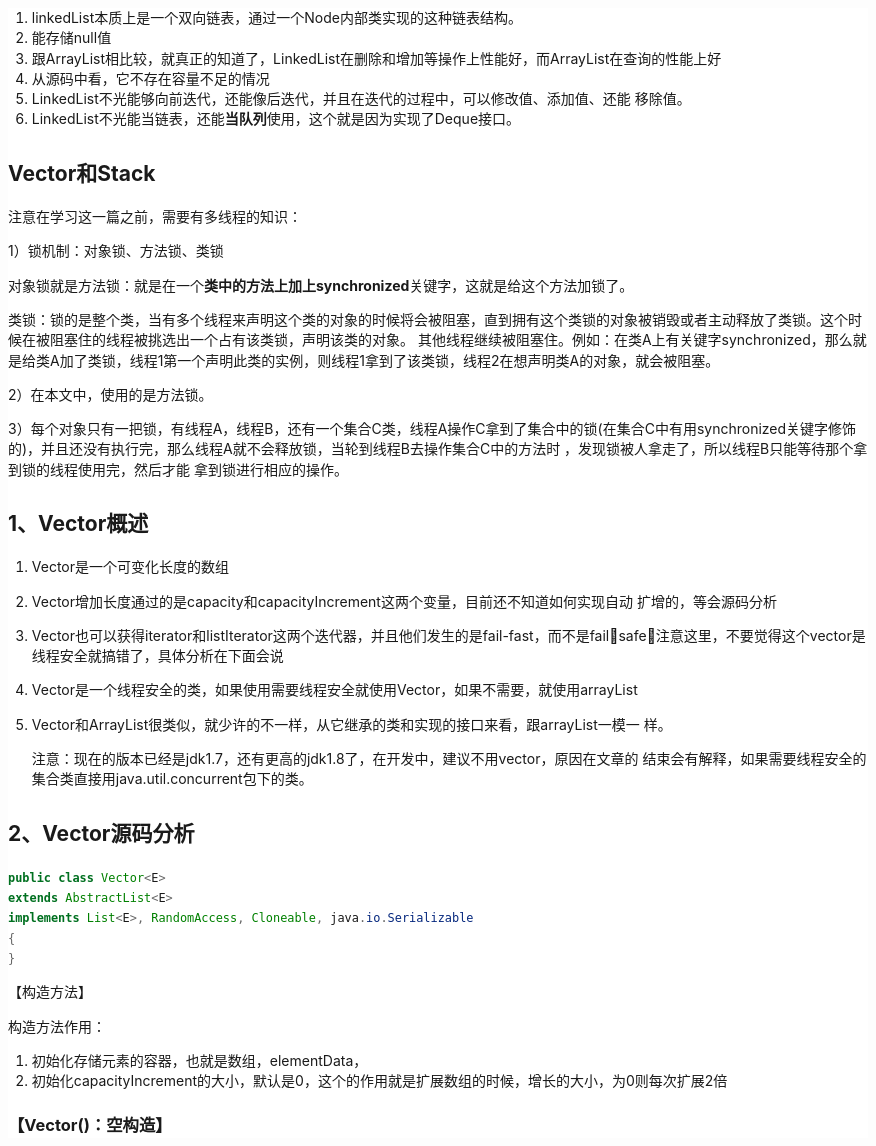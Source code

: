 1. linkedList本质上是一个双向链表，通过一个Node内部类实现的这种链表结构。 
2. 能存储null值 
3. 跟ArrayList相比较，就真正的知道了，LinkedList在删除和增加等操作上性能好，而ArrayList在查询的性能上好 
4. 从源码中看，它不存在容量不足的情况 
5. LinkedList不光能够向前迭代，还能像后迭代，并且在迭代的过程中，可以修改值、添加值、还能 移除值。
6. LinkedList不光能当链表，还能**当队列**使用，这个就是因为实现了Deque接口。

## Vector和Stack

注意在学习这一篇之前，需要有多线程的知识： 

1）锁机制：对象锁、方法锁、类锁 

对象锁就是方法锁：就是在一个**类中的方法上加上synchronized**关键字，这就是给这个方法加锁了。 

类锁：锁的是整个类，当有多个线程来声明这个类的对象的时候将会被阻塞，直到拥有这个类锁的对象被销毁或者主动释放了类锁。这个时候在被阻塞住的线程被挑选出一个占有该类锁，声明该类的对象。 其他线程继续被阻塞住。例如：在类A上有关键字synchronized，那么就是给类A加了类锁，线程1第一个声明此类的实例，则线程1拿到了该类锁，线程2在想声明类A的对象，就会被阻塞。 

2）在本文中，使用的是方法锁。 

3）每个对象只有一把锁，有线程A，线程B，还有一个集合C类，线程A操作C拿到了集合中的锁(在集合C中有用synchronized关键字修饰的)，并且还没有执行完，那么线程A就不会释放锁，当轮到线程B去操作集合C中的方法时 ，发现锁被人拿走了，所以线程B只能等待那个拿到锁的线程使用完，然后才能 拿到锁进行相应的操作。

## 1、Vector概述

1. Vector是一个可变化长度的数组 

2. Vector增加长度通过的是capacity和capacityIncrement这两个变量，目前还不知道如何实现自动 扩增的，等会源码分析

3. Vector也可以获得iterator和listIterator这两个迭代器，并且他们发生的是fail-fast，而不是failsafe，注意这里，不要觉得这个vector是线程安全就搞错了，具体分析在下面会说 

4. Vector是一个线程安全的类，如果使用需要线程安全就使用Vector，如果不需要，就使用arrayList 

5. Vector和ArrayList很类似，就少许的不一样，从它继承的类和实现的接口来看，跟arrayList一模一 样。 

   注意：现在的版本已经是jdk1.7，还有更高的jdk1.8了，在开发中，建议不用vector，原因在文章的 结束会有解释，如果需要线程安全的集合类直接用java.util.concurrent包下的类。

## 2、Vector源码分析

```java
public class Vector<E>
extends AbstractList<E>
implements List<E>, RandomAccess, Cloneable, java.io.Serializable
{
}
```

【构造方法】

构造方法作用：
1. 初始化存储元素的容器，也就是数组，elementData，
2. 初始化capacityIncrement的大小，默认是0，这个的作用就是扩展数组的时候，增长的大小，为0则每次扩展2倍

### 【Vector()：空构造】
